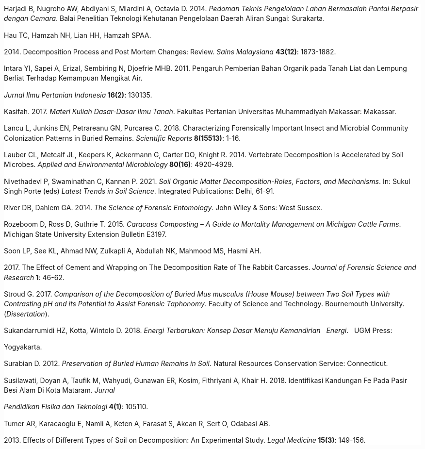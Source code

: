 <p><span class="font2">Harjadi B, Nugroho AW, Abdiyani S, Miardini A, Octavia D. 2014. </span><span class="font2" style="font-style:italic;">Pedoman Teknis Pengelolaan Lahan Bermasalah Pantai Berpasir dengan Cemara</span><span class="font2">. Balai Penelitian Teknologi Kehutanan Pengelolaan Daerah Aliran Sungai: Surakarta.</span></p>
<p><span class="font2">Hau TC, Hamzah NH, Lian HH, Hamzah SPAA.</span></p>
<p><span class="font2">2014. Decomposition Process and Post Mortem Changes: Review. </span><span class="font2" style="font-style:italic;">Sains Malaysiana </span><span class="font2" style="font-weight:bold;">43(12)</span><span class="font2">: 1873-1882.</span></p>
<p><span class="font2">Intara YI, Sapei A, Erizal, Sembiring N, Djoefrie MHB. 2011. Pengaruh Pemberian Bahan Organik pada Tanah Liat dan Lempung Berliat Terhadap Kemampuan Mengikat Air.</span></p>
<p><span class="font2" style="font-style:italic;">Jurnal Ilmu Pertanian Indonesia</span><span class="font2" style="font-weight:bold;"> 16(2)</span><span class="font2">: 130135.</span></p>
<p><span class="font2">Kasifah. 2017. </span><span class="font2" style="font-style:italic;">Materi Kuliah Dasar-Dasar Ilmu Tanah</span><span class="font2">. Fakultas Pertanian Universitas Muhammadiyah Makassar: Makassar.</span></p>
<p><span class="font2">Lancu L, Junkins EN, Petrareanu GN, Purcarea C. 2018. Characterizing Forensically Important Insect and Microbial Community Colonization Patterns in Buried Remains. </span><span class="font2" style="font-style:italic;">Scientific Reports</span><span class="font2" style="font-weight:bold;"> 8(15513)</span><span class="font2">: 1-16.</span></p>
<p><span class="font2">Lauber CL, Metcalf JL, Keepers K, Ackermann G, Carter DO, Knight R. 2014. Vertebrate Decomposition Is Accelerated by Soil Microbes. </span><span class="font2" style="font-style:italic;">Applied and Environmental Microbiology</span><span class="font2" style="font-weight:bold;"> 80(16)</span><span class="font2">: 4920-4929.</span></p>
<p><span class="font2">Nivethadevi P, Swaminathan C, Kannan P. 2021. </span><span class="font2" style="font-style:italic;">Soil Organic Matter Decomposition-Roles, Factors, and Mechanisms</span><span class="font2">. In: Sukul Singh Porte (eds) </span><span class="font2" style="font-style:italic;">Latest Trends in Soil Science</span><span class="font2">. Integrated Publications: Delhi, 61-91.</span></p>
<p><span class="font2">River DB, Dahlem GA. 2014. </span><span class="font2" style="font-style:italic;">The Science of Forensic Entomology</span><span class="font2">. John Wiley &amp;&nbsp;Sons: West Sussex.</span></p>
<p><span class="font2">Rozeboom D, Ross D, Guthrie T. 2015. </span><span class="font2" style="font-style:italic;">Caracass Composting – A Guide to Mortality Management on Michigan Cattle Farms</span><span class="font2">. Michigan State University Extension Bulletin E3197.</span></p>
<p><span class="font2">Soon LP, See KL, Ahmad NW, Zulkapli A, Abdullah NK, Mahmood MS, Hasmi AH.</span></p>
<p><span class="font2">2017. The Effect of Cement and Wrapping on The Decomposition Rate of The Rabbit Carcasses. </span><span class="font2" style="font-style:italic;">Journal of Forensic Science and Research</span><span class="font2" style="font-weight:bold;"> 1</span><span class="font2">: 46-62.</span></p>
<p><span class="font2">Stroud G. 2017. </span><span class="font2" style="font-style:italic;">Comparison of the Decomposition of Buried Mus musculus (House Mouse) between Two Soil Types with Contrasting pH and its Potential to Assist Forensic Taphonomy</span><span class="font2">. Faculty of Science and Technology. Bournemouth University. (</span><span class="font2" style="font-style:italic;">Dissertation</span><span class="font2">).</span></p>
<p><span class="font2">Sukandarrumidi HZ, Kotta, Wintolo D. 2018. </span><span class="font2" style="font-style:italic;">Energi Terbarukan: Konsep Dasar Menuju Kemandirian &nbsp;&nbsp;Energi</span><span class="font2">. &nbsp;&nbsp;UGM Press:</span></p>
<p><span class="font2">Yogyakarta.</span></p>
<p><span class="font2">Surabian D. 2012. </span><span class="font2" style="font-style:italic;">Preservation of Buried Human Remains in Soil</span><span class="font2">. Natural Resources Conservation Service: Connecticut.</span></p>
<p><span class="font2">Susilawati, Doyan A, Taufik M, Wahyudi, Gunawan ER, Kosim, Fithriyani A, Khair H. 2018. Identifikasi Kandungan Fe Pada Pasir Besi Alam Di Kota Mataram. </span><span class="font2" style="font-style:italic;">Jurnal</span></p>
<p><span class="font2" style="font-style:italic;">Pendidikan Fisika dan Teknologi</span><span class="font2" style="font-weight:bold;"> 4(1)</span><span class="font2">: 105110.</span></p>
<p><span class="font2">Tumer AR, Karacaoglu E, Namli A, Keten A, Farasat S, Akcan R, Sert O, Odabasi AB.</span></p>
<p><span class="font2">2013. Effects of Different Types of Soil on Decomposition: An Experimental Study. </span><span class="font2" style="font-style:italic;">Legal Medicine</span><span class="font2" style="font-weight:bold;"> 15(3)</span><span class="font2">: 149-156.</span></p>